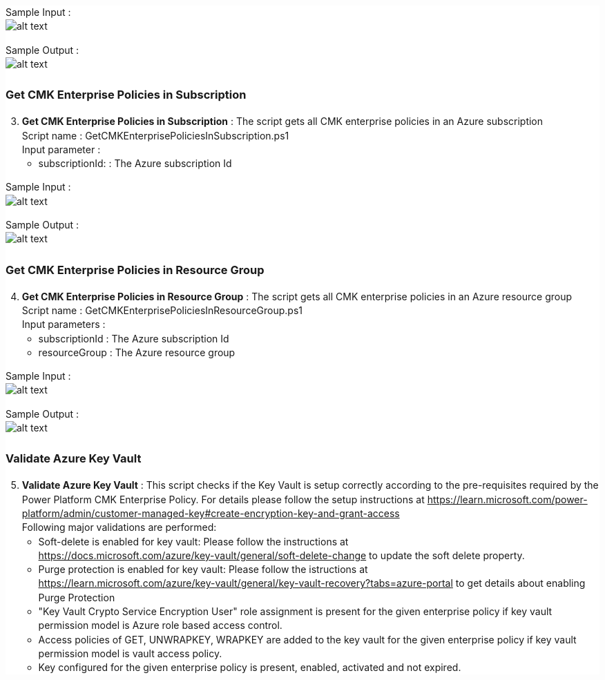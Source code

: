 Sample Input :</br>
![alt text](./ReadMeImages/GetCMKByResourceId1.png)</br>

Sample Output :</br>
![alt text](./ReadMeImages/GetCMKByResourceId2.png)</br>

### Get CMK Enterprise Policies in Subscription
3. **Get CMK Enterprise Policies in Subscription** : The script gets all CMK enterprise policies in an Azure subscription</br>
Script name : GetCMKEnterprisePoliciesInSubscription.ps1</br>
Input parameter :
    - subscriptionId: : The Azure subscription Id

Sample Input :</br>
![alt text](./ReadMeImages/GetCMKInSub1.png)</br>

Sample Output :</br>
![alt text](./ReadMeImages/GetCMKInSub2.png)</br>

### Get CMK Enterprise Policies in Resource Group
4. **Get CMK Enterprise Policies in Resource Group** : The script gets all CMK enterprise policies in an Azure resource group</br>
Script name : GetCMKEnterprisePoliciesInResourceGroup.ps1</br>
Input parameters :
    - subscriptionId : The Azure subscription Id
    - resourceGroup : The Azure resource group

Sample Input : </br>
![alt text](./ReadMeImages/GetCMKInResourceGroup1.png)</br>

Sample Output :</br>
![alt text](./ReadMeImages/GetCMKInResourceGroup2.png)</br>

### Validate Azure Key Vault
5. **Validate Azure Key Vault** : This script checks if the Key Vault is setup correctly according to the pre-requisites required by the Power Platform CMK Enterprise Policy. For details please follow the setup instructions at https://learn.microsoft.com/power-platform/admin/customer-managed-key#create-encryption-key-and-grant-access</br>
	Following major validations are performed:
    - Soft-delete is enabled for key vault: Please follow the instructions at </br>
      https://docs.microsoft.com/azure/key-vault/general/soft-delete-change to update the soft delete property.
    - Purge protection is enabled for key vault: Please follow the istructions at </br>
	  https://learn.microsoft.com/azure/key-vault/general/key-vault-recovery?tabs=azure-portal to get details about enabling Purge Protection</br>
	- "Key Vault Crypto Service Encryption User" role assignment is present for the given enterprise policy if key vault permission model is Azure role based access control.</br>
    - Access policies of GET, UNWRAPKEY, WRAPKEY are added to the key vault for the given enterprise policy if key vault permission model is vault access policy.</br>
	- Key configured for the given enterprise policy is present, enabled, activated and not expired.</br>
	 